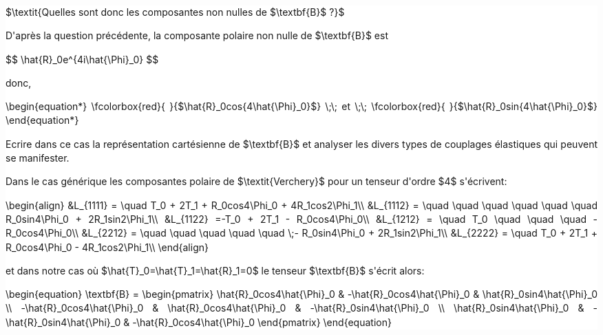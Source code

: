 <p style="text-align: justify;">
$\textit{Quelles sont donc les composantes non nulles de $\textbf{B}$ ?}$
</P>

<p style="text-align: justify;">
D'après la question précédente, la composante polaire non nulle de $\textbf{B}$ est
</P>

<p style="text-align: justify;">
$$
\hat{R}_0e^{4i\hat{\Phi}_0}   
$$
</P>

donc,

<p style="text-align: justify;">
\begin{equation*}
\fcolorbox{red}{ }{$\hat{R}_0cos{4\hat{\Phi}_0}$} \;\; et \;\; \fcolorbox{red}{ }{$\hat{R}_0sin{4\hat{\Phi}_0}$}  
\end{equation*}
</P>

<p style="text-align: justify;">
Ecrire dans ce cas la représentation cartésienne de $\textbf{B}$ et analyser les divers types de couplages élastiques qui peuvent se manifester.
</P>

<p style="text-align: justify;">
Dans le cas générique les composantes polaire de $\textit{Verchery}$ pour un tenseur d'ordre $4$ s'écrivent:
</P>

<p style="text-align: justify;">
\begin{align}
&L_{1111} = \quad T_0 + 2T_1 + R_0cos4\Phi_0 + 4R_1cos2\Phi_1\\
&L_{1112} = \quad \quad  \quad  \quad \quad \quad R_0sin4\Phi_0 + 2R_1sin2\Phi_1\\
&L_{1122} =-T_0 + 2T_1 - R_0cos4\Phi_0\\
&L_{1212} = \quad T_0  \quad \quad \quad - R_0cos4\Phi_0\\
&L_{2212} = \quad \quad \quad  \quad \quad \;- R_0sin4\Phi_0 + 2R_1sin2\Phi_1\\
&L_{2222} = \quad T_0 + 2T_1 + R_0cos4\Phi_0 - 4R_1cos2\Phi_1\\
\end{align}
</p>

<p style="text-align: justify;">
et dans notre cas où $\hat{T}_0=\hat{T}_1=\hat{R}_1=0$ le tenseur $\textbf{B}$ s'écrit alors:
</p>


<p style="text-align: justify;">
\begin{equation}
\textbf{B} =
\begin{pmatrix}
\hat{R}_0cos4\hat{\Phi}_0 & -\hat{R}_0cos4\hat{\Phi}_0 & \hat{R}_0sin4\hat{\Phi}_0  \\
-\hat{R}_0cos4\hat{\Phi}_0  & \hat{R}_0cos4\hat{\Phi}_0 & -\hat{R}_0sin4\hat{\Phi}_0 \\
\hat{R}_0sin4\hat{\Phi}_0  & -\hat{R}_0sin4\hat{\Phi}_0 & -\hat{R}_0cos4\hat{\Phi}_0 
\end{pmatrix}
\end{equation}
<p style="text-align: justify;">
